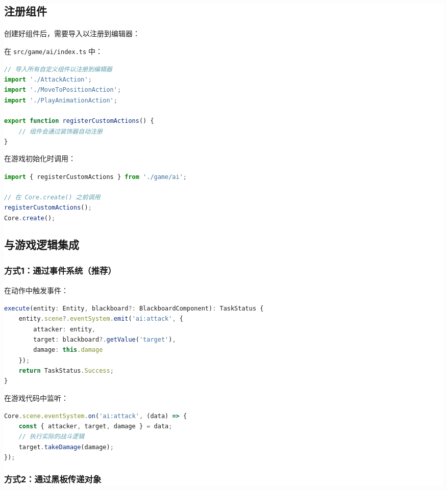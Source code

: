 ## 注册组件

创建好组件后，需要导入以注册到编辑器：

在 `src/game/ai/index.ts` 中：

```typescript
// 导入所有自定义组件以注册到编辑器
import './AttackAction';
import './MoveToPositionAction';
import './PlayAnimationAction';

export function registerCustomActions() {
    // 组件会通过装饰器自动注册
}
```

在游戏初始化时调用：

```typescript
import { registerCustomActions } from './game/ai';

// 在 Core.create() 之前调用
registerCustomActions();
Core.create();
```

## 与游戏逻辑集成

### 方式1：通过事件系统（推荐）

在动作中触发事件：

```typescript
execute(entity: Entity, blackboard?: BlackboardComponent): TaskStatus {
    entity.scene?.eventSystem.emit('ai:attack', {
        attacker: entity,
        target: blackboard?.getValue('target'),
        damage: this.damage
    });
    return TaskStatus.Success;
}
```

在游戏代码中监听：

```typescript
Core.scene.eventSystem.on('ai:attack', (data) => {
    const { attacker, target, damage } = data;
    // 执行实际的战斗逻辑
    target.takeDamage(damage);
});
```

### 方式2：通过黑板传递对象
